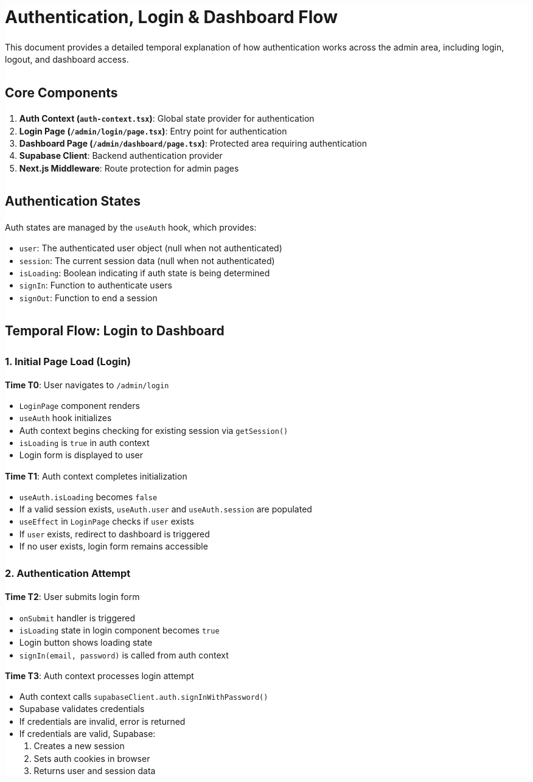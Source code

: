 # Authentication, Login & Dashboard Flow

This document provides a detailed temporal explanation of how authentication works across the admin area, including login, logout, and dashboard access.

## Core Components

1. **Auth Context (`auth-context.tsx`)**: Global state provider for authentication
2. **Login Page (`/admin/login/page.tsx`)**: Entry point for authentication
3. **Dashboard Page (`/admin/dashboard/page.tsx`)**: Protected area requiring authentication
4. **Supabase Client**: Backend authentication provider
5. **Next.js Middleware**: Route protection for admin pages

## Authentication States

Auth states are managed by the `useAuth` hook, which provides:
- `user`: The authenticated user object (null when not authenticated)
- `session`: The current session data (null when not authenticated)
- `isLoading`: Boolean indicating if auth state is being determined
- `signIn`: Function to authenticate users
- `signOut`: Function to end a session

## Temporal Flow: Login to Dashboard

### 1. Initial Page Load (Login)

**Time T0**: User navigates to `/admin/login`
- `LoginPage` component renders
- `useAuth` hook initializes
- Auth context begins checking for existing session via `getSession()`
- `isLoading` is `true` in auth context
- Login form is displayed to user

**Time T1**: Auth context completes initialization
- `useAuth.isLoading` becomes `false`
- If a valid session exists, `useAuth.user` and `useAuth.session` are populated
- `useEffect` in `LoginPage` checks if `user` exists
- If `user` exists, redirect to dashboard is triggered
- If no user exists, login form remains accessible

### 2. Authentication Attempt

**Time T2**: User submits login form
- `onSubmit` handler is triggered
- `isLoading` state in login component becomes `true`
- Login button shows loading state
- `signIn(email, password)` is called from auth context

**Time T3**: Auth context processes login attempt
- Auth context calls `supabaseClient.auth.signInWithPassword()`
- Supabase validates credentials
- If credentials are invalid, error is returned
- If credentials are valid, Supabase:
  1. Creates a new session
  2. Sets auth cookies in browser
  3. Returns user and session data
